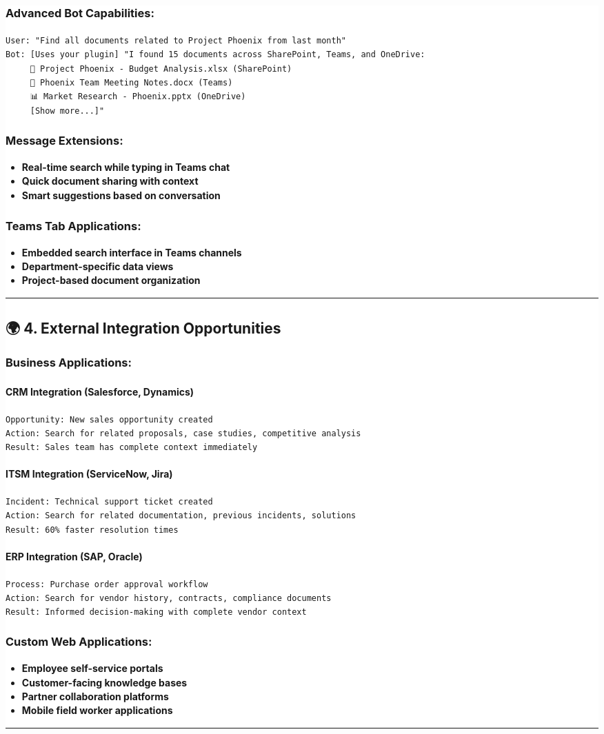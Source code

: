 ### **Advanced Bot Capabilities:**
```
User: "Find all documents related to Project Phoenix from last month"
Bot: [Uses your plugin] "I found 15 documents across SharePoint, Teams, and OneDrive:
     📄 Project Phoenix - Budget Analysis.xlsx (SharePoint)
     📝 Phoenix Team Meeting Notes.docx (Teams)
     📊 Market Research - Phoenix.pptx (OneDrive)
     [Show more...]"
```

### **Message Extensions:**
- **Real-time search while typing in Teams chat**
- **Quick document sharing with context**
- **Smart suggestions based on conversation**

### **Teams Tab Applications:**
- **Embedded search interface in Teams channels**
- **Department-specific data views**
- **Project-based document organization**

---

## 🌍 **4. External Integration Opportunities**

### **Business Applications:**

#### **CRM Integration (Salesforce, Dynamics)**
```
Opportunity: New sales opportunity created
Action: Search for related proposals, case studies, competitive analysis
Result: Sales team has complete context immediately
```

#### **ITSM Integration (ServiceNow, Jira)**
```
Incident: Technical support ticket created
Action: Search for related documentation, previous incidents, solutions
Result: 60% faster resolution times
```

#### **ERP Integration (SAP, Oracle)**
```
Process: Purchase order approval workflow
Action: Search for vendor history, contracts, compliance documents
Result: Informed decision-making with complete vendor context
```

### **Custom Web Applications:**
- **Employee self-service portals**
- **Customer-facing knowledge bases**
- **Partner collaboration platforms**
- **Mobile field worker applications**

---